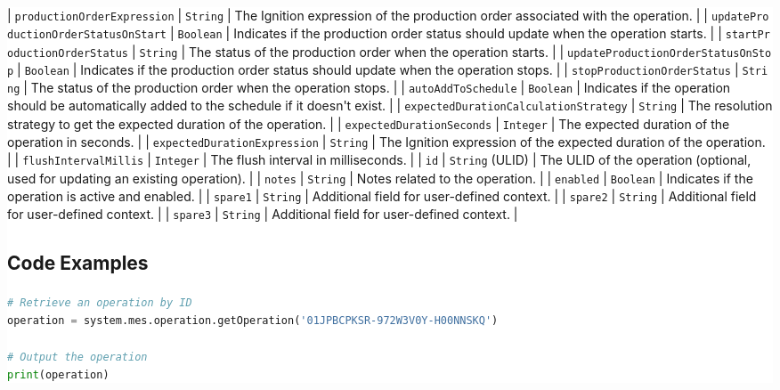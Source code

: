 | `productionOrderExpression`           | `String`        | The Ignition expression of the production order associated with the operation.                |
| `updateProductionOrderStatusOnStart`  | `Boolean`       | Indicates if the production order status should update when the operation starts.             |
| `startProductionOrderStatus`          | `String`        | The status of the production order when the operation starts.                                 |
| `updateProductionOrderStatusOnStop`   | `Boolean`       | Indicates if the production order status should update when the operation stops.              |
| `stopProductionOrderStatus`           | `String`        | The status of the production order when the operation stops.                                  |
| `autoAddToSchedule`                   | `Boolean`       | Indicates if the operation should be automatically added to the schedule if it doesn't exist. |
| `expectedDurationCalculationStrategy` | `String`        | The resolution strategy to get the expected duration of the operation.                        |
| `expectedDurationSeconds`             | `Integer`       | The expected duration of the operation in seconds.                                            |
| `expectedDurationExpression`          | `String`        | The Ignition expression of the expected duration of the operation.                            |
| `flushIntervalMillis`                 | `Integer`       | The flush interval in milliseconds.                                                           |
| `id`                                  | `String` (ULID) | The ULID of the operation (optional, used for updating an existing operation).                |
| `notes`                               | `String`        | Notes related to the operation.                                                               |
| `enabled`                             | `Boolean`       | Indicates if the operation is active and enabled.                                             |
| `spare1`                              | `String`        | Additional field for user-defined context.                                                    |
| `spare2`                              | `String`        | Additional field for user-defined context.                                                    |
| `spare3`                              | `String`        | Additional field for user-defined context.                                                    |

## Code Examples

```python
# Retrieve an operation by ID
operation = system.mes.operation.getOperation('01JPBCPKSR-972W3V0Y-H00NNSKQ')

# Output the operation
print(operation)
```
